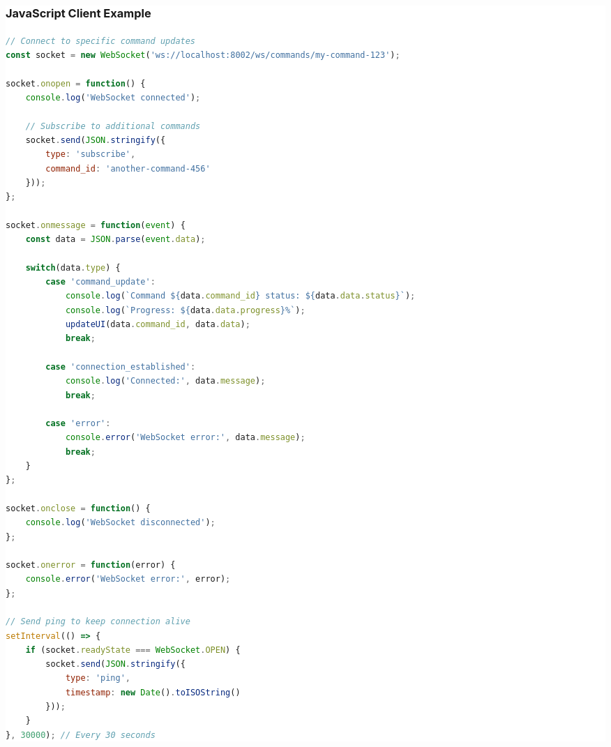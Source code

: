 ### JavaScript Client Example

```javascript
// Connect to specific command updates
const socket = new WebSocket('ws://localhost:8002/ws/commands/my-command-123');

socket.onopen = function() {
    console.log('WebSocket connected');
    
    // Subscribe to additional commands
    socket.send(JSON.stringify({
        type: 'subscribe',
        command_id: 'another-command-456'
    }));
};

socket.onmessage = function(event) {
    const data = JSON.parse(event.data);
    
    switch(data.type) {
        case 'command_update':
            console.log(`Command ${data.command_id} status: ${data.data.status}`);
            console.log(`Progress: ${data.data.progress}%`);
            updateUI(data.command_id, data.data);
            break;
            
        case 'connection_established':
            console.log('Connected:', data.message);
            break;
            
        case 'error':
            console.error('WebSocket error:', data.message);
            break;
    }
};

socket.onclose = function() {
    console.log('WebSocket disconnected');
};

socket.onerror = function(error) {
    console.error('WebSocket error:', error);
};

// Send ping to keep connection alive
setInterval(() => {
    if (socket.readyState === WebSocket.OPEN) {
        socket.send(JSON.stringify({
            type: 'ping',
            timestamp: new Date().toISOString()
        }));
    }
}, 30000); // Every 30 seconds
```
